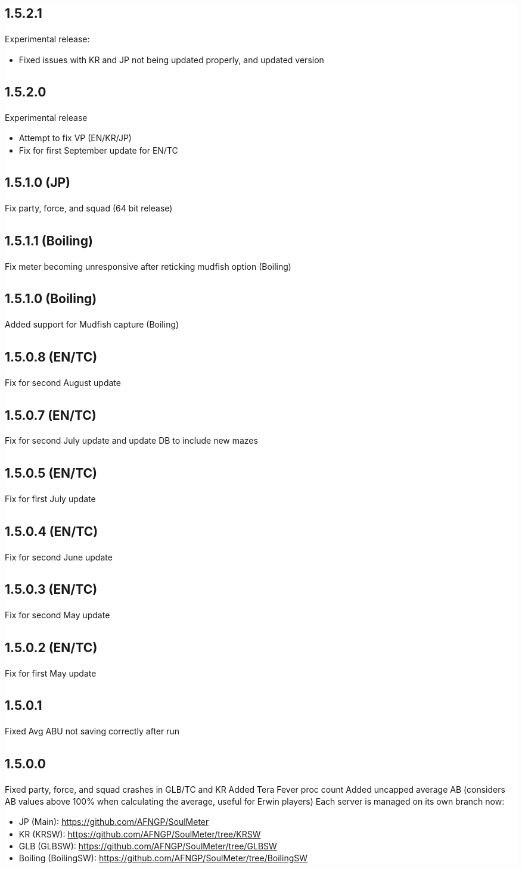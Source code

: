 ## 1.5.2.1
Experimental release:
- Fixed issues with KR and JP not being updated properly, and updated version

## 1.5.2.0
Experimental release
- Attempt to fix VP (EN/KR/JP)
- Fix for first September update for EN/TC

## 1.5.1.0 (JP)
Fix party, force, and squad (64 bit release)

## 1.5.1.1 (Boiling)
Fix meter becoming unresponsive after reticking mudfish option (Boiling)

## 1.5.1.0 (Boiling)
Added support for Mudfish capture (Boiling)

## 1.5.0.8 (EN/TC)
Fix for second August update

## 1.5.0.7 (EN/TC)
Fix for second July update and update DB to include new mazes

## 1.5.0.5 (EN/TC)
Fix for first July update

## 1.5.0.4 (EN/TC)
Fix for second June update

## 1.5.0.3 (EN/TC)
Fix for second May update

## 1.5.0.2 (EN/TC)
Fix for first May update

## 1.5.0.1
Fixed Avg ABU not saving correctly after run

## 1.5.0.0
Fixed party, force, and squad crashes in GLB/TC and KR
Added Tera Fever proc count
Added uncapped average AB (considers AB values above 100% when calculating the average, useful for Erwin players)
Each server is managed on its own branch now:
- JP (Main): https://github.com/AFNGP/SoulMeter
- KR (KRSW): https://github.com/AFNGP/SoulMeter/tree/KRSW
- GLB (GLBSW): https://github.com/AFNGP/SoulMeter/tree/GLBSW
- Boiling (BoilingSW): https://github.com/AFNGP/SoulMeter/tree/BoilingSW
